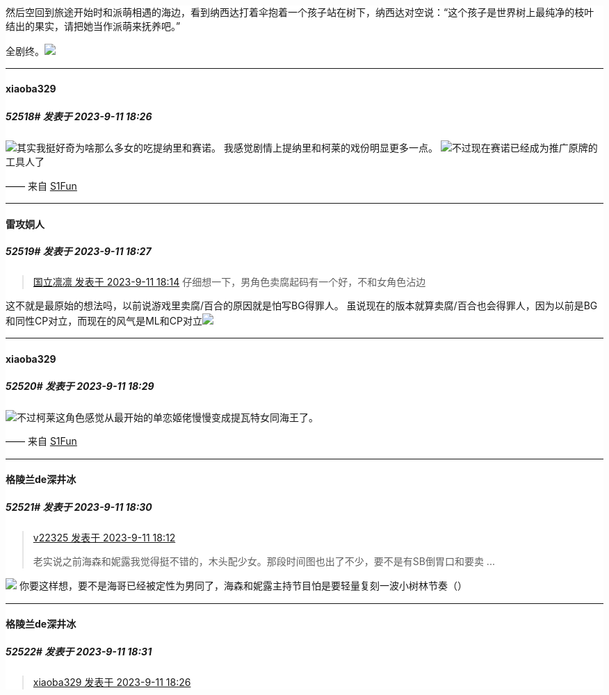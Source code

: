 然后空回到旅途开始时和派萌相遇的海边，看到纳西达打着伞抱着一个孩子站在树下，纳西达对空说：“这个孩子是世界树上最纯净的枝叶结出的果实，请把她当作派萌来抚养吧。”

全剧终。<img src="https://static.saraba1st.com/image/smiley/face2017/066.png" referrerpolicy="no-referrer">

*****

####  xiaoba329  
##### 52518#       发表于 2023-9-11 18:26

<img src="https://static.saraba1st.com/image/smiley/face2017/245.png" referrerpolicy="no-referrer">其实我挺好奇为啥那么多女的吃提纳里和赛诺。
我感觉剧情上提纳里和柯莱的戏份明显更多一点。
<img src="https://static.saraba1st.com/image/smiley/face2017/067.png" referrerpolicy="no-referrer">不过现在赛诺已经成为推广原牌的工具人了

—— 来自 [S1Fun](https://s1fun.koalcat.com)

*****

####  雷攻姛人  
##### 52519#       发表于 2023-9-11 18:27

<blockquote><a href="httphttps://bbs.saraba1st.com/2b/forum.php?mod=redirect&amp;goto=findpost&amp;pid=62368895&amp;ptid=2112635" target="_blank">国立凛凛 发表于 2023-9-11 18:14</a>
仔细想一下，男角色卖腐起码有一个好，不和女角色沾边</blockquote>
这不就是最原始的想法吗，以前说游戏里卖腐/百合的原因就是怕写BG得罪人。
虽说现在的版本就算卖腐/百合也会得罪人，因为以前是BG和同性CP对立，而现在的风气是ML和CP对立<img src="https://static.saraba1st.com/image/smiley/face2017/067.png" referrerpolicy="no-referrer">

*****

####  xiaoba329  
##### 52520#       发表于 2023-9-11 18:29

<img src="https://static.saraba1st.com/image/smiley/face2017/245.png" referrerpolicy="no-referrer">不过柯莱这角色感觉从最开始的单恋姬佬慢慢变成提瓦特女同海王了。

—— 来自 [S1Fun](https://s1fun.koalcat.com)

*****

####  格陵兰de深井冰  
##### 52521#       发表于 2023-9-11 18:30

<blockquote><a href="httphttps://bbs.saraba1st.com/2b/forum.php?mod=redirect&amp;goto=findpost&amp;pid=62368861&amp;ptid=2112635" target="_blank">v22325 发表于 2023-9-11 18:12</a>

老实说之前海森和妮露我觉得挺不错的，木头配少女。那段时间图也出了不少，要不是有SB倒胃口和要卖 ...</blockquote>
<img src="https://static.saraba1st.com/image/smiley/face2017/037.png" referrerpolicy="no-referrer"> 你要这样想，要不是海哥已经被定性为男同了，海森和妮露主持节目怕是要轻量复刻一波小树林节奏（）

*****

####  格陵兰de深井冰  
##### 52522#       发表于 2023-9-11 18:31

<blockquote><a href="httphttps://bbs.saraba1st.com/2b/forum.php?mod=redirect&amp;goto=findpost&amp;pid=62368986&amp;ptid=2112635" target="_blank">xiaoba329 发表于 2023-9-11 18:26</a>
